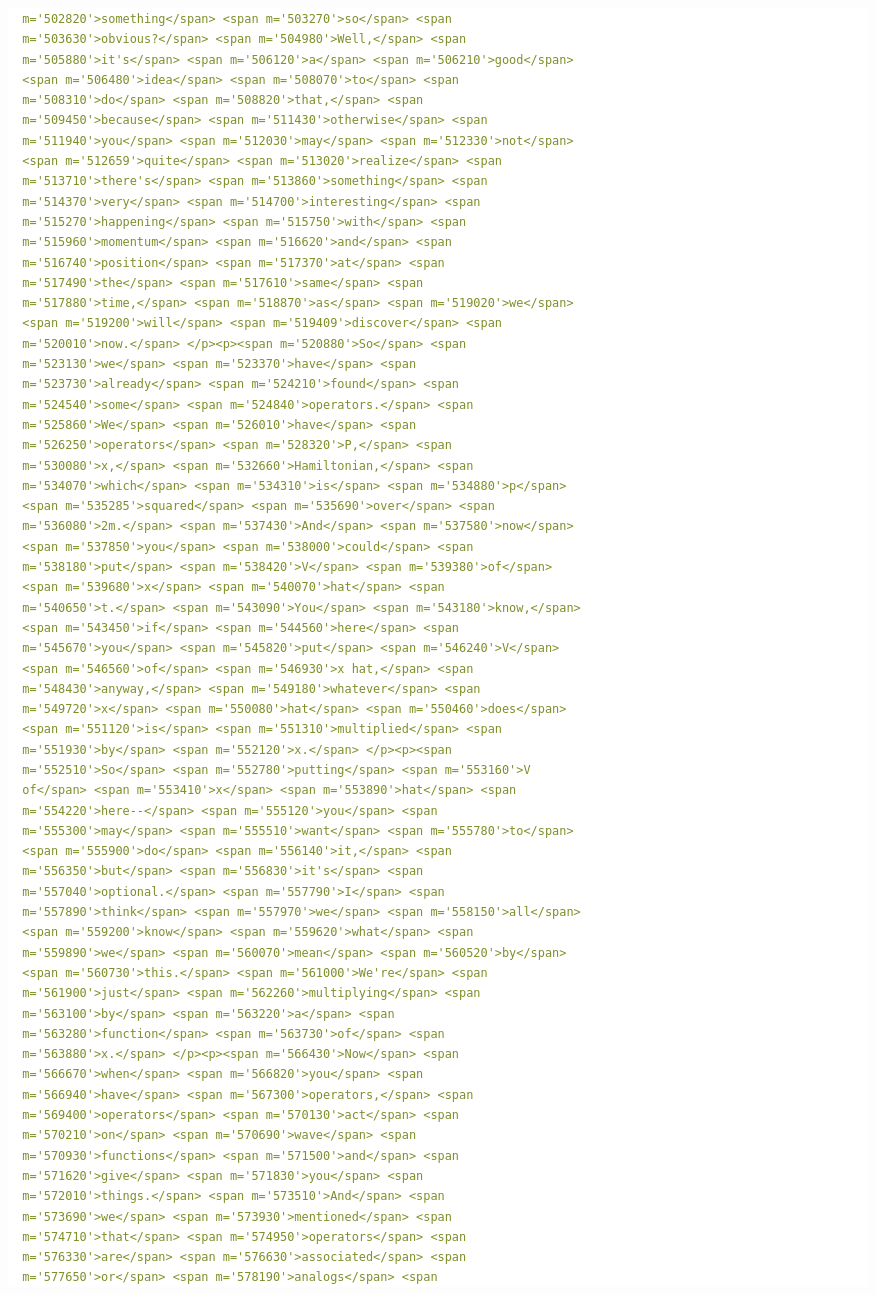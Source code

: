 ```yaml
  m='502820'>something</span> <span m='503270'>so</span> <span
  m='503630'>obvious?</span> <span m='504980'>Well,</span> <span
  m='505880'>it's</span> <span m='506120'>a</span> <span m='506210'>good</span>
  <span m='506480'>idea</span> <span m='508070'>to</span> <span
  m='508310'>do</span> <span m='508820'>that,</span> <span
  m='509450'>because</span> <span m='511430'>otherwise</span> <span
  m='511940'>you</span> <span m='512030'>may</span> <span m='512330'>not</span>
  <span m='512659'>quite</span> <span m='513020'>realize</span> <span
  m='513710'>there's</span> <span m='513860'>something</span> <span
  m='514370'>very</span> <span m='514700'>interesting</span> <span
  m='515270'>happening</span> <span m='515750'>with</span> <span
  m='515960'>momentum</span> <span m='516620'>and</span> <span
  m='516740'>position</span> <span m='517370'>at</span> <span
  m='517490'>the</span> <span m='517610'>same</span> <span
  m='517880'>time,</span> <span m='518870'>as</span> <span m='519020'>we</span>
  <span m='519200'>will</span> <span m='519409'>discover</span> <span
  m='520010'>now.</span> </p><p><span m='520880'>So</span> <span
  m='523130'>we</span> <span m='523370'>have</span> <span
  m='523730'>already</span> <span m='524210'>found</span> <span
  m='524540'>some</span> <span m='524840'>operators.</span> <span
  m='525860'>We</span> <span m='526010'>have</span> <span
  m='526250'>operators</span> <span m='528320'>P,</span> <span
  m='530080'>x,</span> <span m='532660'>Hamiltonian,</span> <span
  m='534070'>which</span> <span m='534310'>is</span> <span m='534880'>p</span>
  <span m='535285'>squared</span> <span m='535690'>over</span> <span
  m='536080'>2m.</span> <span m='537430'>And</span> <span m='537580'>now</span>
  <span m='537850'>you</span> <span m='538000'>could</span> <span
  m='538180'>put</span> <span m='538420'>V</span> <span m='539380'>of</span>
  <span m='539680'>x</span> <span m='540070'>hat</span> <span
  m='540650'>t.</span> <span m='543090'>You</span> <span m='543180'>know,</span>
  <span m='543450'>if</span> <span m='544560'>here</span> <span
  m='545670'>you</span> <span m='545820'>put</span> <span m='546240'>V</span>
  <span m='546560'>of</span> <span m='546930'>x hat,</span> <span
  m='548430'>anyway,</span> <span m='549180'>whatever</span> <span
  m='549720'>x</span> <span m='550080'>hat</span> <span m='550460'>does</span>
  <span m='551120'>is</span> <span m='551310'>multiplied</span> <span
  m='551930'>by</span> <span m='552120'>x.</span> </p><p><span
  m='552510'>So</span> <span m='552780'>putting</span> <span m='553160'>V
  of</span> <span m='553410'>x</span> <span m='553890'>hat</span> <span
  m='554220'>here--</span> <span m='555120'>you</span> <span
  m='555300'>may</span> <span m='555510'>want</span> <span m='555780'>to</span>
  <span m='555900'>do</span> <span m='556140'>it,</span> <span
  m='556350'>but</span> <span m='556830'>it's</span> <span
  m='557040'>optional.</span> <span m='557790'>I</span> <span
  m='557890'>think</span> <span m='557970'>we</span> <span m='558150'>all</span>
  <span m='559200'>know</span> <span m='559620'>what</span> <span
  m='559890'>we</span> <span m='560070'>mean</span> <span m='560520'>by</span>
  <span m='560730'>this.</span> <span m='561000'>We're</span> <span
  m='561900'>just</span> <span m='562260'>multiplying</span> <span
  m='563100'>by</span> <span m='563220'>a</span> <span
  m='563280'>function</span> <span m='563730'>of</span> <span
  m='563880'>x.</span> </p><p><span m='566430'>Now</span> <span
  m='566670'>when</span> <span m='566820'>you</span> <span
  m='566940'>have</span> <span m='567300'>operators,</span> <span
  m='569400'>operators</span> <span m='570130'>act</span> <span
  m='570210'>on</span> <span m='570690'>wave</span> <span
  m='570930'>functions</span> <span m='571500'>and</span> <span
  m='571620'>give</span> <span m='571830'>you</span> <span
  m='572010'>things.</span> <span m='573510'>And</span> <span
  m='573690'>we</span> <span m='573930'>mentioned</span> <span
  m='574710'>that</span> <span m='574950'>operators</span> <span
  m='576330'>are</span> <span m='576630'>associated</span> <span
  m='577650'>or</span> <span m='578190'>analogs</span> <span
```